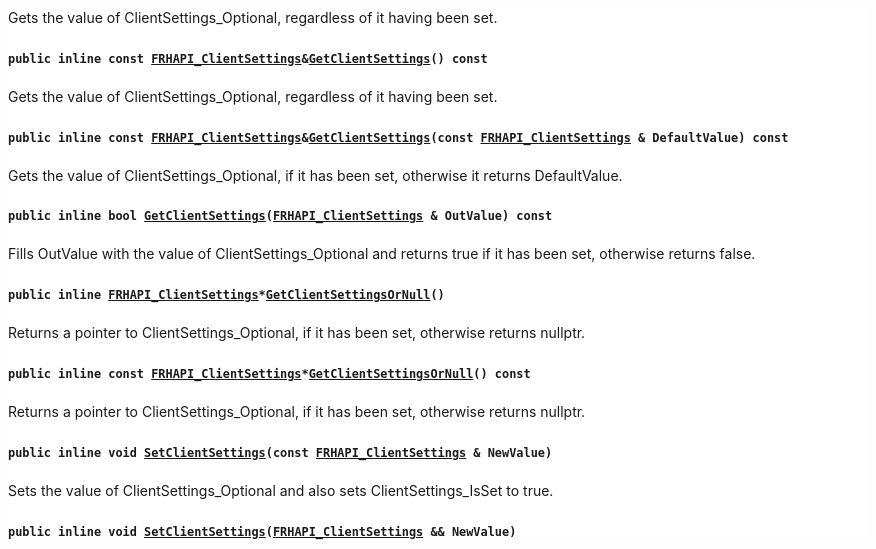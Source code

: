 Gets the value of ClientSettings_Optional, regardless of it having been set.

#### `public inline const `[`FRHAPI_ClientSettings`](RHAPI_ClientSettings.md#structFRHAPI__ClientSettings)` & `[`GetClientSettings`](#structFRHAPI__SessionPlayer_1ae2240cb64fc9f771d7b6923bed6cde31)`() const` <a id="structFRHAPI__SessionPlayer_1ae2240cb64fc9f771d7b6923bed6cde31"></a>

Gets the value of ClientSettings_Optional, regardless of it having been set.

#### `public inline const `[`FRHAPI_ClientSettings`](RHAPI_ClientSettings.md#structFRHAPI__ClientSettings)` & `[`GetClientSettings`](#structFRHAPI__SessionPlayer_1aee8ff8d562ad45c273fd9fca88c3c844)`(const `[`FRHAPI_ClientSettings`](RHAPI_ClientSettings.md#structFRHAPI__ClientSettings)` & DefaultValue) const` <a id="structFRHAPI__SessionPlayer_1aee8ff8d562ad45c273fd9fca88c3c844"></a>

Gets the value of ClientSettings_Optional, if it has been set, otherwise it returns DefaultValue.

#### `public inline bool `[`GetClientSettings`](#structFRHAPI__SessionPlayer_1a2fe4bca124fda7bac88a901c77f7bb73)`(`[`FRHAPI_ClientSettings`](RHAPI_ClientSettings.md#structFRHAPI__ClientSettings)` & OutValue) const` <a id="structFRHAPI__SessionPlayer_1a2fe4bca124fda7bac88a901c77f7bb73"></a>

Fills OutValue with the value of ClientSettings_Optional and returns true if it has been set, otherwise returns false.

#### `public inline `[`FRHAPI_ClientSettings`](RHAPI_ClientSettings.md#structFRHAPI__ClientSettings)` * `[`GetClientSettingsOrNull`](#structFRHAPI__SessionPlayer_1a7d9eca2075c0f5177a6bca642e854fc7)`()` <a id="structFRHAPI__SessionPlayer_1a7d9eca2075c0f5177a6bca642e854fc7"></a>

Returns a pointer to ClientSettings_Optional, if it has been set, otherwise returns nullptr.

#### `public inline const `[`FRHAPI_ClientSettings`](RHAPI_ClientSettings.md#structFRHAPI__ClientSettings)` * `[`GetClientSettingsOrNull`](#structFRHAPI__SessionPlayer_1a96370aecd4a6aa19c83e456cd64946e3)`() const` <a id="structFRHAPI__SessionPlayer_1a96370aecd4a6aa19c83e456cd64946e3"></a>

Returns a pointer to ClientSettings_Optional, if it has been set, otherwise returns nullptr.

#### `public inline void `[`SetClientSettings`](#structFRHAPI__SessionPlayer_1a2267fa9b9ff554f580093e9795f4b3c1)`(const `[`FRHAPI_ClientSettings`](RHAPI_ClientSettings.md#structFRHAPI__ClientSettings)` & NewValue)` <a id="structFRHAPI__SessionPlayer_1a2267fa9b9ff554f580093e9795f4b3c1"></a>

Sets the value of ClientSettings_Optional and also sets ClientSettings_IsSet to true.

#### `public inline void `[`SetClientSettings`](#structFRHAPI__SessionPlayer_1aa6016551db90452842fcb47b63fc9513)`(`[`FRHAPI_ClientSettings`](RHAPI_ClientSettings.md#structFRHAPI__ClientSettings)` && NewValue)` <a id="structFRHAPI__SessionPlayer_1aa6016551db90452842fcb47b63fc9513"></a>
